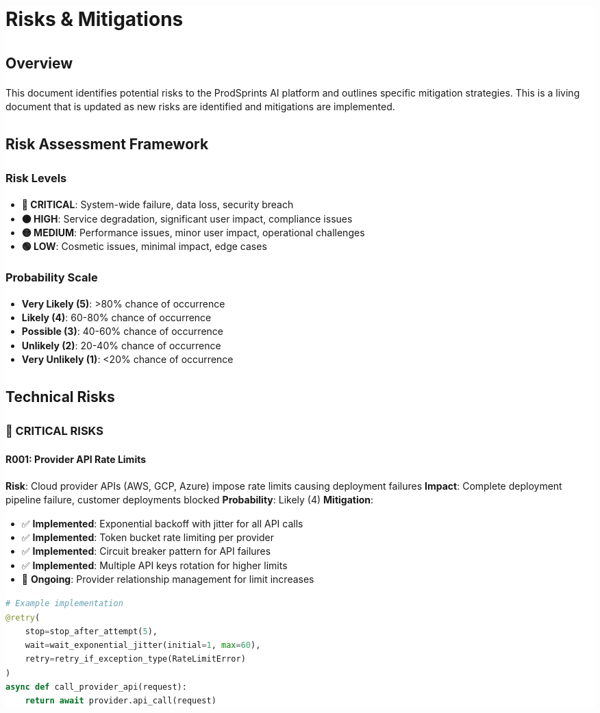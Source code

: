 # Risks & Mitigations

## Overview
This document identifies potential risks to the ProdSprints AI platform and outlines specific mitigation strategies. This is a living document that is updated as new risks are identified and mitigations are implemented.

## Risk Assessment Framework

### Risk Levels
- **🔴 CRITICAL**: System-wide failure, data loss, security breach
- **🟠 HIGH**: Service degradation, significant user impact, compliance issues
- **🟡 MEDIUM**: Performance issues, minor user impact, operational challenges
- **🟢 LOW**: Cosmetic issues, minimal impact, edge cases

### Probability Scale
- **Very Likely (5)**: >80% chance of occurrence
- **Likely (4)**: 60-80% chance of occurrence  
- **Possible (3)**: 40-60% chance of occurrence
- **Unlikely (2)**: 20-40% chance of occurrence
- **Very Unlikely (1)**: <20% chance of occurrence

## Technical Risks

### 🔴 CRITICAL RISKS

#### R001: Provider API Rate Limits
**Risk**: Cloud provider APIs (AWS, GCP, Azure) impose rate limits causing deployment failures
**Impact**: Complete deployment pipeline failure, customer deployments blocked
**Probability**: Likely (4)
**Mitigation**:
- ✅ **Implemented**: Exponential backoff with jitter for all API calls
- ✅ **Implemented**: Token bucket rate limiting per provider
- ✅ **Implemented**: Circuit breaker pattern for API failures
- ✅ **Implemented**: Multiple API keys rotation for higher limits
- 🔄 **Ongoing**: Provider relationship management for limit increases

```python
# Example implementation
@retry(
    stop=stop_after_attempt(5),
    wait=wait_exponential_jitter(initial=1, max=60),
    retry=retry_if_exception_type(RateLimitError)
)
async def call_provider_api(request):
    return await provider.api_call(request)
```
